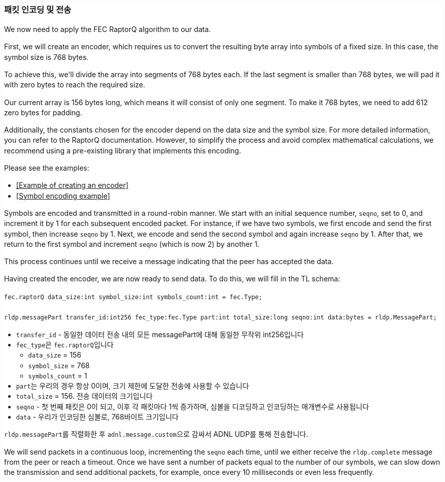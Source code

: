 ### 패킷 인코딩 및 전송

We now need to apply the FEC RaptorQ algorithm to our data.

First, we will create an encoder, which requires us to convert the resulting byte array into symbols of a fixed size. In this case, the symbol size is 768 bytes.

To achieve this, we'll divide the array into segments of 768 bytes each. If the last segment is smaller than 768 bytes, we will pad it with zero bytes to reach the required size.

Our current array is 156 bytes long, which means it will consist of only one segment. To make it 768 bytes, we need to add 612 zero bytes for padding.

Additionally, the constants chosen for the encoder depend on the data size and the symbol size. For more detailed information, you can refer to the RaptorQ documentation. However, to simplify the process and avoid complex mathematical calculations, we recommend using a pre-existing library that implements this encoding.

Please see the examples:

- [[Example of creating an encoder]](https://github.com/xssnick/tonutils-go/blob/46dbf5f820af066ab10c5639a508b4295e5aa0fb/adnl/rldp/raptorq/encoder.go#L15)
- [[Symbol encoding example]](https://github.com/xssnick/tonutils-go/blob/be3411cf412f23e6889bf0b648904306a15936e7/adnl/rldp/raptorq/solver.go#L26)

Symbols are encoded and transmitted in a round-robin manner. We start with an initial sequence number, `seqno`, set to 0, and increment it by 1 for each subsequent encoded packet. For instance, if we have two symbols, we first encode and send the first symbol, then increase `seqno` by 1. Next, we encode and send the second symbol and again increase `seqno` by 1. After that, we return to the first symbol and increment `seqno` (which is now 2) by another 1.

This process continues until we receive a message indicating that the peer has accepted the data.

Having created the encoder, we are now ready to send data. To do this, we will fill in the TL schema:

```tlb
fec.raptorQ data_size:int symbol_size:int symbols_count:int = fec.Type;

rldp.messagePart transfer_id:int256 fec_type:fec.Type part:int total_size:long seqno:int data:bytes = rldp.MessagePart;
```

- `transfer_id` - 동일한 데이터 전송 내의 모든 messagePart에 대해 동일한 무작위 int256입니다
- `fec_type`은 `fec.raptorQ`입니다
  - `data_size` = 156
  - `symbol_size` = 768
  - `symbols_count` = 1
- `part`는 우리의 경우 항상 0이며, 크기 제한에 도달한 전송에 사용할 수 있습니다
- `total_size` = 156. 전송 데이터의 크기입니다
- `seqno` - 첫 번째 패킷은 0이 되고, 이후 각 패킷마다 1씩 증가하며, 심볼을 디코딩하고 인코딩하는 매개변수로 사용됩니다
- `data` - 우리가 인코딩한 심볼로, 768바이트 크기입니다

`rldp.messagePart`를 직렬화한 후 `adnl.message.custom`으로 감싸서 ADNL UDP를 통해 전송합니다.

We will send packets in a continuous loop, incrementing the `seqno` each time, until we either receive the `rldp.complete` message from the peer or reach a timeout. Once we have sent a number of packets equal to the number of our symbols, we can slow down the transmission and send additional packets, for example, once every 10 milliseconds or even less frequently.
